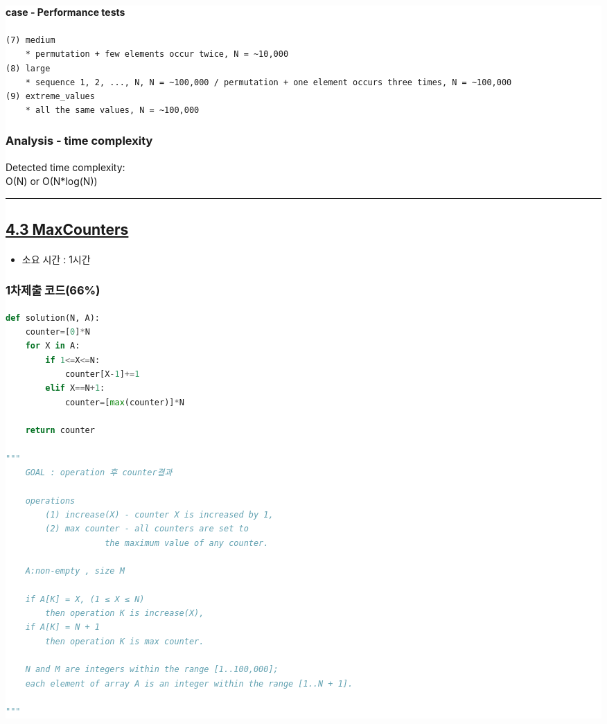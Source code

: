 #### case - Performance tests     
>
    (7) medium        
        * permutation + few elements occur twice, N = ~10,000    
    (8) large    
        * sequence 1, 2, ..., N, N = ~100,000 / permutation + one element occurs three times, N = ~100,000     
    (9) extreme_values     
        * all the same values, N = ~100,000     


### Analysis - time complexity

>
  Detected time complexity:    
  O(N) or O(N*log(N))    

-------------------------------------------------------------------------------


## [4.3 MaxCounters](https://app.codility.com/programmers/lessons/4-counting_elements/max_counters/)
* 소요 시간 : 1시간   

### 1차제출 코드(66%)
```python
def solution(N, A):
    counter=[0]*N
    for X in A:
        if 1<=X<=N:
            counter[X-1]+=1
        elif X==N+1:
            counter=[max(counter)]*N

    return counter

"""
    GOAL : operation 후 counter결과

    operations
        (1) increase(X) - counter X is increased by 1,
        (2) max counter - all counters are set to 
                    the maximum value of any counter.

    A:non-empty , size M

    if A[K] = X, (1 ≤ X ≤ N)
        then operation K is increase(X),
    if A[K] = N + 1 
        then operation K is max counter.

    N and M are integers within the range [1..100,000];
    each element of array A is an integer within the range [1..N + 1].

"""
```
